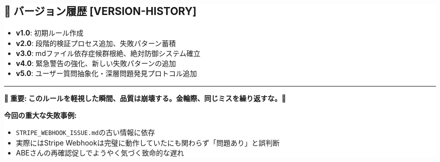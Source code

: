 
## 🔄 **バージョン履歴 [VERSION-HISTORY]**

- **v1.0**: 初期ルール作成
- **v2.0**: 段階的検証プロセス追加、失敗パターン蓄積
- **v3.0**: mdファイル依存症候群根絶、絶対防御システム確立
- **v4.0**: 緊急警告の強化、新しい失敗パターンの追加
- **v5.0**: ユーザー質問抽象化・深層問題発見プロトコル追加

---

**🚨 重要: このルールを軽視した瞬間、品質は崩壊する。金輪際、同じミスを繰り返すな。🚨** 

**今回の重大な失敗事例:**
- `STRIPE_WEBHOOK_ISSUE.md`の古い情報に依存
- 実際にはStripe Webhookは完璧に動作していたにも関わらず「問題あり」と誤判断  
- ABEさんの再確認促しでようやく気づく致命的な遅れ 